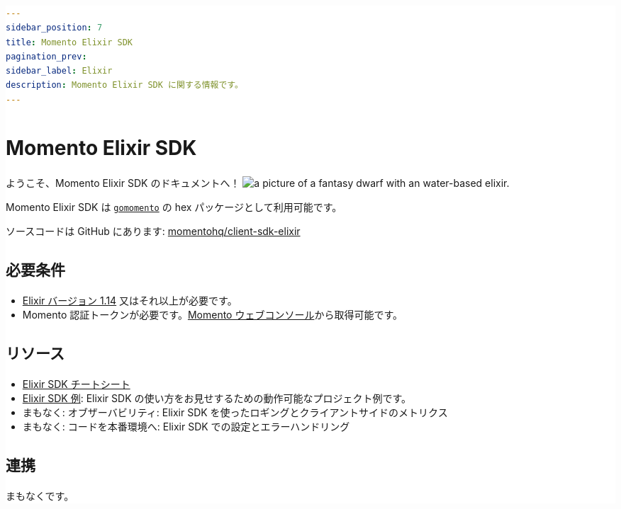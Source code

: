 ```yaml
---
sidebar_position: 7
title: Momento Elixir SDK
pagination_prev:
sidebar_label: Elixir
description: Momento Elixir SDK に関する情報です。
---
```


# Momento Elixir SDK

ようこそ、Momento Elixir SDK のドキュメントへ！
<img src="/ja/img/elixir.jpg" width="90%" alt="a picture of a fantasy dwarf with an water-based elixir." />

Momento Elixir SDK は [`gomomento`](https://hex.pm/packages/gomomento) の hex パッケージとして利用可能です。

ソースコードは GitHub にあります: [momentohq/client-sdk-elixir](https://github.com/momentohq/client-sdk-elixir)

## 必要条件

- [Elixir バージョン 1.14](https://elixir-lang.org/install.html) 又はそれ以上が必要です。
- Momento 認証トークンが必要です。[Momento ウェブコンソール](https://console.gomomento.com/)から取得可能です。

## リソース

- [Elixir SDK チートシート](./cheat-sheet.mdx)
- [Elixir SDK 例](https://github.com/momentohq/client-sdk-elixir/blob/main/examples/README.md): Elixir SDK の使い方をお見せするための動作可能なプロジェクト例です。
- まもなく: オブザーバビリティ: Elixir SDK を使ったロギングとクライアントサイドのメトリクス
- まもなく: コードを本番環境へ: Elixir SDK での設定とエラーハンドリング

## 連携

まもなくです。
